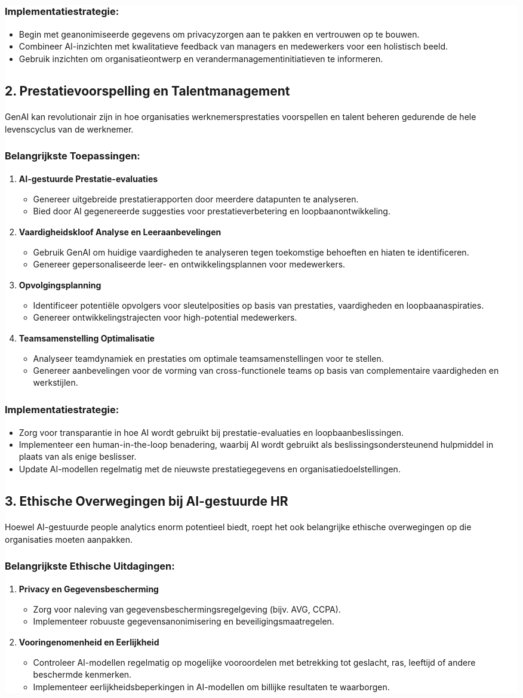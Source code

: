 ### Implementatiestrategie:
- Begin met geanonimiseerde gegevens om privacyzorgen aan te pakken en vertrouwen op te bouwen.
- Combineer AI-inzichten met kwalitatieve feedback van managers en medewerkers voor een holistisch beeld.
- Gebruik inzichten om organisatieontwerp en verandermanagementinitiatieven te informeren.

## 2. Prestatievoorspelling en Talentmanagement

GenAI kan revolutionair zijn in hoe organisaties werknemersprestaties voorspellen en talent beheren gedurende de hele levenscyclus van de werknemer.

### Belangrijkste Toepassingen:

1. **AI-gestuurde Prestatie-evaluaties**
   - Genereer uitgebreide prestatierapporten door meerdere datapunten te analyseren.
   - Bied door AI gegenereerde suggesties voor prestatieverbetering en loopbaanontwikkeling.

2. **Vaardigheidskloof Analyse en Leeraanbevelingen**
   - Gebruik GenAI om huidige vaardigheden te analyseren tegen toekomstige behoeften en hiaten te identificeren.
   - Genereer gepersonaliseerde leer- en ontwikkelingsplannen voor medewerkers.

3. **Opvolgingsplanning**
   - Identificeer potentiële opvolgers voor sleutelposities op basis van prestaties, vaardigheden en loopbaanaspiraties.
   - Genereer ontwikkelingstrajecten voor high-potential medewerkers.

4. **Teamsamenstelling Optimalisatie**
   - Analyseer teamdynamiek en prestaties om optimale teamsamenstellingen voor te stellen.
   - Genereer aanbevelingen voor de vorming van cross-functionele teams op basis van complementaire vaardigheden en werkstijlen.

### Implementatiestrategie:
- Zorg voor transparantie in hoe AI wordt gebruikt bij prestatie-evaluaties en loopbaanbeslissingen.
- Implementeer een human-in-the-loop benadering, waarbij AI wordt gebruikt als beslissingsondersteunend hulpmiddel in plaats van als enige beslisser.
- Update AI-modellen regelmatig met de nieuwste prestatiegegevens en organisatiedoelstellingen.

## 3. Ethische Overwegingen bij AI-gestuurde HR

Hoewel AI-gestuurde people analytics enorm potentieel biedt, roept het ook belangrijke ethische overwegingen op die organisaties moeten aanpakken.

### Belangrijkste Ethische Uitdagingen:

1. **Privacy en Gegevensbescherming**
   - Zorg voor naleving van gegevensbeschermingsregelgeving (bijv. AVG, CCPA).
   - Implementeer robuuste gegevensanonimisering en beveiligingsmaatregelen.

2. **Vooringenomenheid en Eerlijkheid**
   - Controleer AI-modellen regelmatig op mogelijke vooroordelen met betrekking tot geslacht, ras, leeftijd of andere beschermde kenmerken.
   - Implementeer eerlijkheidsbeperkingen in AI-modellen om billijke resultaten te waarborgen.
